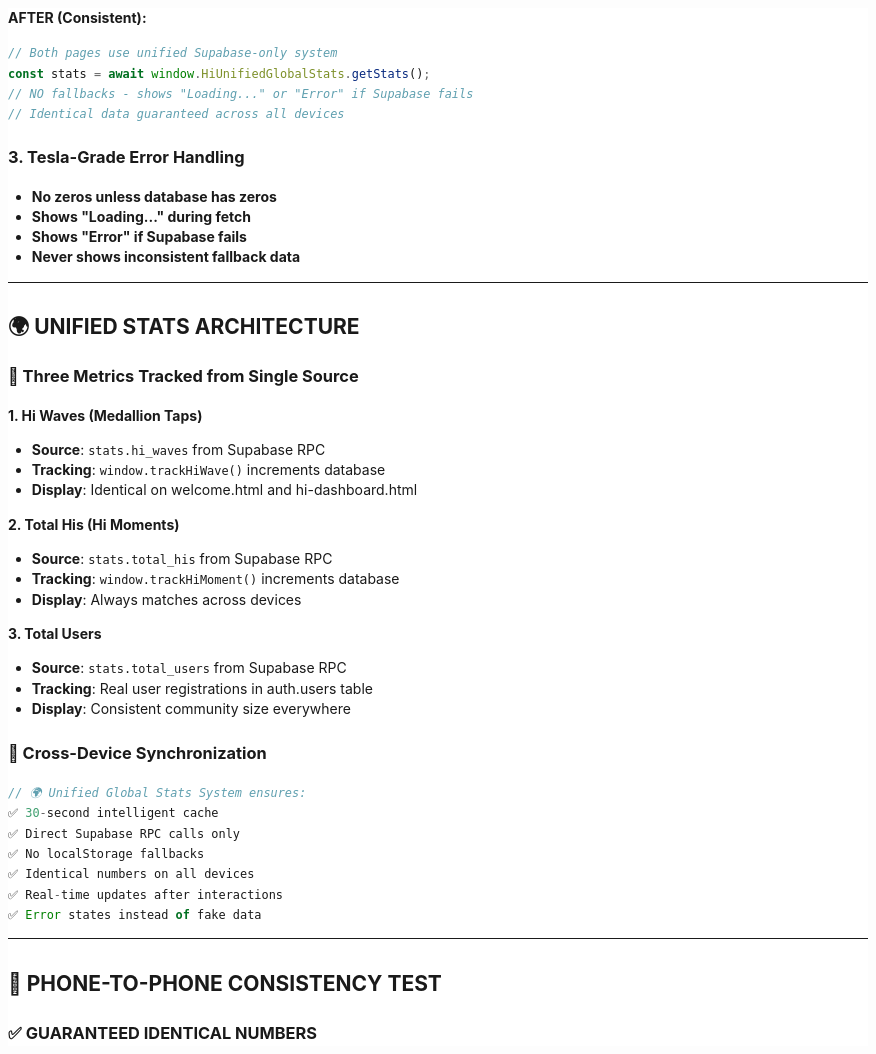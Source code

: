 **AFTER (Consistent):**
```javascript
// Both pages use unified Supabase-only system
const stats = await window.HiUnifiedGlobalStats.getStats();
// NO fallbacks - shows "Loading..." or "Error" if Supabase fails
// Identical data guaranteed across all devices
```

### **3. Tesla-Grade Error Handling**
- **No zeros unless database has zeros**
- **Shows "Loading..." during fetch**
- **Shows "Error" if Supabase fails**
- **Never shows inconsistent fallback data**

---

## 🌍 **UNIFIED STATS ARCHITECTURE**

### **🎯 Three Metrics Tracked from Single Source**

**1. Hi Waves (Medallion Taps)**
- **Source**: `stats.hi_waves` from Supabase RPC
- **Tracking**: `window.trackHiWave()` increments database
- **Display**: Identical on welcome.html and hi-dashboard.html

**2. Total His (Hi Moments)** 
- **Source**: `stats.total_his` from Supabase RPC
- **Tracking**: `window.trackHiMoment()` increments database  
- **Display**: Always matches across devices

**3. Total Users**
- **Source**: `stats.total_users` from Supabase RPC
- **Tracking**: Real user registrations in auth.users table
- **Display**: Consistent community size everywhere

### **🚀 Cross-Device Synchronization**
```javascript
// 🌍 Unified Global Stats System ensures:
✅ 30-second intelligent cache
✅ Direct Supabase RPC calls only
✅ No localStorage fallbacks  
✅ Identical numbers on all devices
✅ Real-time updates after interactions
✅ Error states instead of fake data
```

---

## 📱 **PHONE-TO-PHONE CONSISTENCY TEST**

### **✅ GUARANTEED IDENTICAL NUMBERS**
